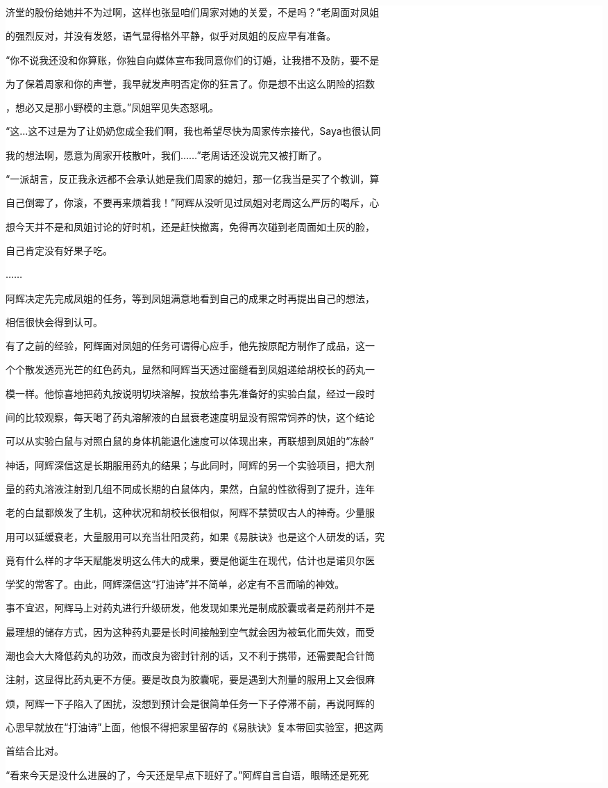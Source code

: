 济堂的股份给她并不为过啊，这样也张显咱们周家对她的关爱，不是吗？”老周面对凤姐

的强烈反对，并没有发怒，语气显得格外平静，似乎对凤姐的反应早有准备。

“你不说我还没和你算账，你独自向媒体宣布我同意你们的订婚，让我措不及防，要不是

为了保着周家和你的声誉，我早就发声明否定你的狂言了。你是想不出这么阴险的招数

，想必又是那小野模的主意。”凤姐罕见失态怒吼。

“这…这不过是为了让奶奶您成全我们啊，我也希望尽快为周家传宗接代，Saya也很认同

我的想法啊，愿意为周家开枝散叶，我们……”老周话还没说完又被打断了。

“一派胡言，反正我永远都不会承认她是我们周家的媳妇，那一亿我当是买了个教训，算

自己倒霉了，你滚，不要再来烦着我！”阿辉从没听见过凤姐对老周这么严厉的喝斥，心

想今天并不是和凤姐讨论的好时机，还是赶快撤离，免得再次碰到老周面如土灰的脸，

自己肯定没有好果子吃。

……

阿辉决定先完成凤姐的任务，等到凤姐满意地看到自己的成果之时再提出自己的想法，

相信很快会得到认可。

有了之前的经验，阿辉面对凤姐的任务可谓得心应手，他先按原配方制作了成品，这一

个个散发透亮光芒的红色药丸，显然和阿辉当天透过窗缝看到凤姐递给胡校长的药丸一

模一样。他惊喜地把药丸按说明切块溶解，投放给事先准备好的实验白鼠，经过一段时

间的比较观察，每天喝了药丸溶解液的白鼠衰老速度明显没有照常饲养的快，这个结论

可以从实验白鼠与对照白鼠的身体机能退化速度可以体现出来，再联想到凤姐的“冻龄”

神话，阿辉深信这是长期服用药丸的结果；与此同时，阿辉的另一个实验项目，把大剂

量的药丸溶液注射到几组不同成长期的白鼠体内，果然，白鼠的性欲得到了提升，连年

老的白鼠都焕发了生机，这种状况和胡校长很相似，阿辉不禁赞叹古人的神奇。少量服

用可以延缓衰老，大量服用可以充当壮阳灵药，如果《易肤诀》也是这个人研发的话，究

竟有什么样的才华天赋能发明这么伟大的成果，要是他诞生在现代，估计也是诺贝尔医

学奖的常客了。由此，阿辉深信这“打油诗”并不简单，必定有不言而喻的神效。

事不宜迟，阿辉马上对药丸进行升级研发，他发现如果光是制成胶囊或者是药剂并不是

最理想的储存方式，因为这种药丸要是长时间接触到空气就会因为被氧化而失效，而受

潮也会大大降低药丸的功效，而改良为密封针剂的话，又不利于携带，还需要配合针筒

注射，这显得比药丸更不方便。要是改良为胶囊呢，要是遇到大剂量的服用上又会很麻

烦，阿辉一下子陷入了困扰，没想到预计会是很简单任务一下子停滞不前，再说阿辉的

心思早就放在“打油诗”上面，他恨不得把家里留存的《易肤诀》复本带回实验室，把这两

首结合比对。

“看来今天是没什么进展的了，今天还是早点下班好了。”阿辉自言自语，眼睛还是死死
